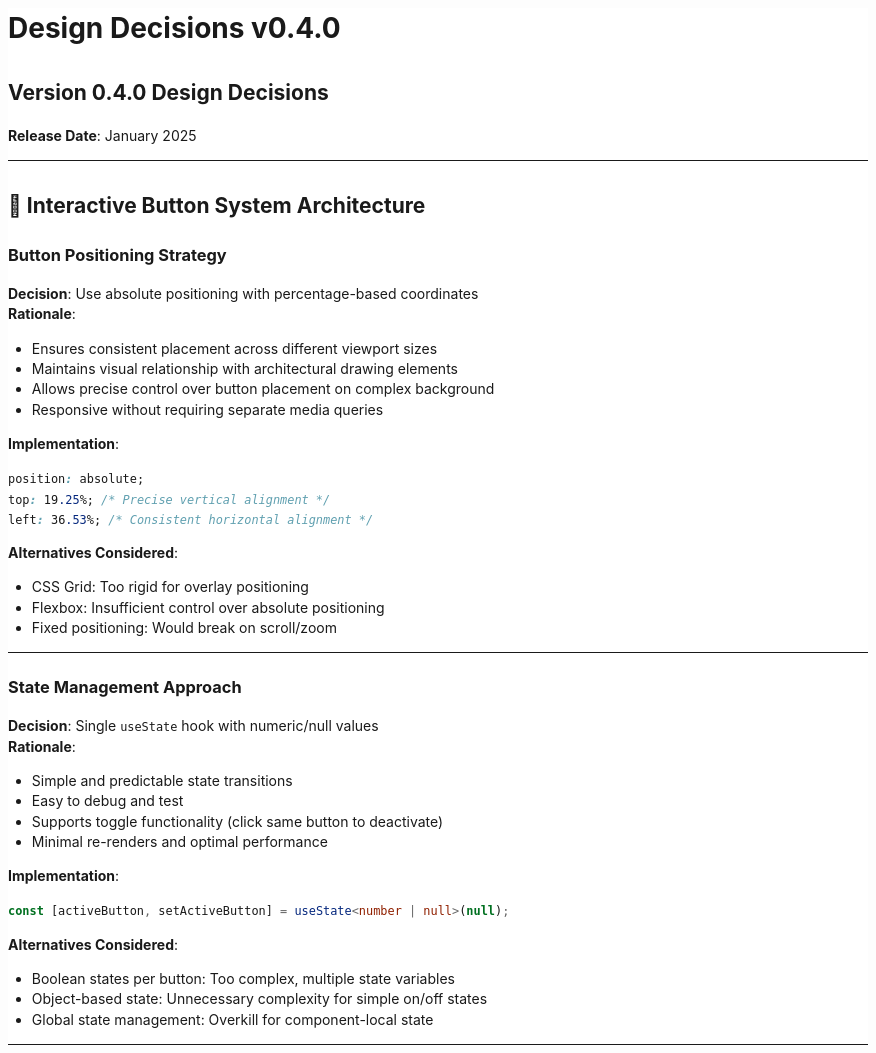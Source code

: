 # Design Decisions v0.4.0

## Version 0.4.0 Design Decisions
**Release Date**: January 2025

---

## 🎯 **Interactive Button System Architecture**

### **Button Positioning Strategy**
**Decision**: Use absolute positioning with percentage-based coordinates  
**Rationale**: 
- Ensures consistent placement across different viewport sizes
- Maintains visual relationship with architectural drawing elements
- Allows precise control over button placement on complex background
- Responsive without requiring separate media queries

**Implementation**:
```css
position: absolute;
top: 19.25%; /* Precise vertical alignment */
left: 36.53%; /* Consistent horizontal alignment */
```

**Alternatives Considered**:
- CSS Grid: Too rigid for overlay positioning
- Flexbox: Insufficient control over absolute positioning
- Fixed positioning: Would break on scroll/zoom

---

### **State Management Approach**
**Decision**: Single `useState` hook with numeric/null values  
**Rationale**:
- Simple and predictable state transitions
- Easy to debug and test
- Supports toggle functionality (click same button to deactivate)
- Minimal re-renders and optimal performance

**Implementation**:
```typescript
const [activeButton, setActiveButton] = useState<number | null>(null);
```

**Alternatives Considered**:
- Boolean states per button: Too complex, multiple state variables
- Object-based state: Unnecessary complexity for simple on/off states
- Global state management: Overkill for component-local state

---
